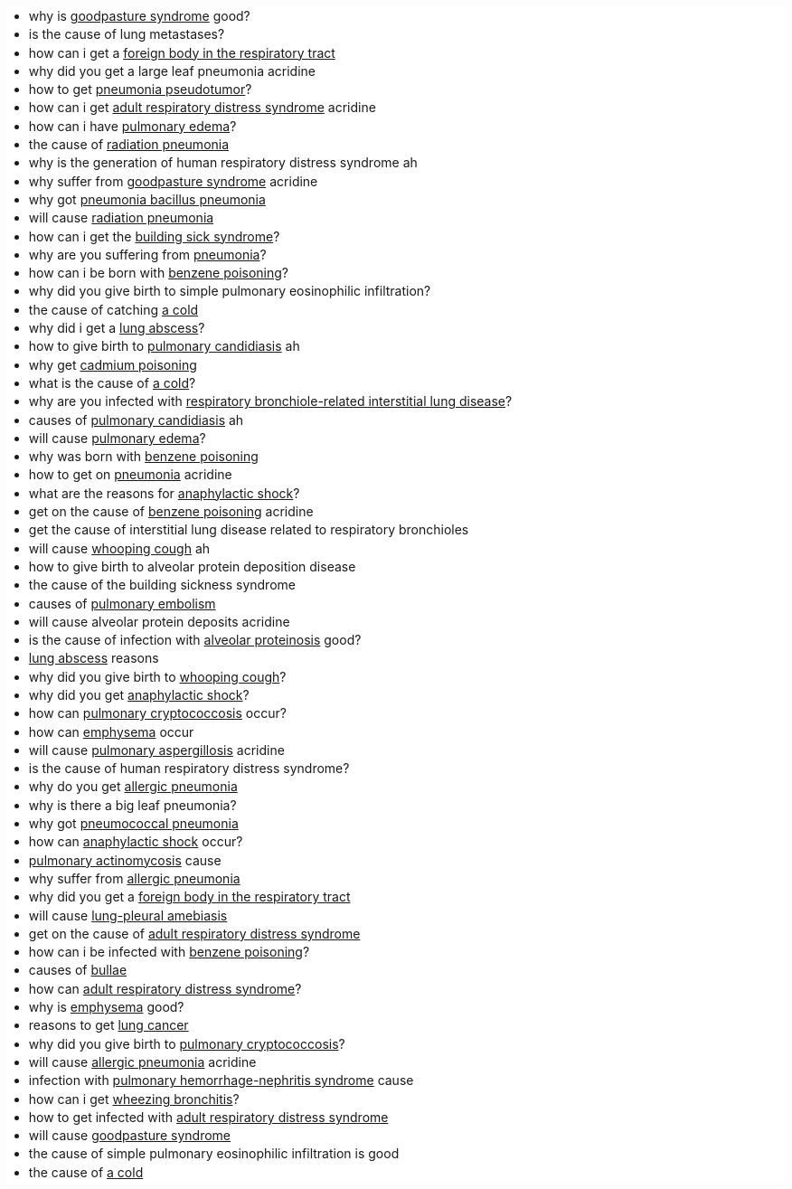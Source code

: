- why is [goodpasture syndrome](disease) good?
- is the cause of lung metastases?
- how can i get a [foreign body in the respiratory tract](disease)
- why did you get a large leaf pneumonia acridine
- how to get [pneumonia pseudotumor](disease)?
- how can i get [adult respiratory distress syndrome](disease) acridine
- how can i have [pulmonary edema](disease)?
- the cause of [radiation pneumonia](disease)
- why is the generation of human respiratory distress syndrome ah
- why suffer from [goodpasture syndrome](disease) acridine
- why got [pneumonia bacillus pneumonia](disease)
- will cause [radiation pneumonia](disease)
- how can i get the [building sick syndrome](disease)?
- why are you suffering from [pneumonia](disease)?
- how can i be born with [benzene poisoning](disease)?
- why did you give birth to simple pulmonary eosinophilic infiltration?
- the cause of catching [a cold](disease)
- why did i get a [lung abscess](disease)?
- how to give birth to [pulmonary candidiasis](disease) ah
- why get [cadmium poisoning](disease)
- what is the cause of [a cold](disease)?
- why are you infected with [respiratory bronchiole-related interstitial lung disease](disease)?
- causes of [pulmonary candidiasis](disease) ah
- will cause [pulmonary edema](disease)?
- why was born with [benzene poisoning](disease)
- how to get on [pneumonia](disease) acridine
- what are the reasons for [anaphylactic shock](disease)?
- get on the cause of [benzene poisoning](disease) acridine
- get the cause of interstitial lung disease related to respiratory bronchioles
- will cause [whooping cough](disease) ah
- how to give birth to alveolar protein deposition disease
- the cause of the building sickness syndrome
- causes of [pulmonary embolism](disease)
- will cause alveolar protein deposits acridine
- is the cause of infection with [alveolar proteinosis](disease) good?
- [lung abscess](disease) reasons
- why did you give birth to [whooping cough](disease)?
- why did you get [anaphylactic shock](disease)?
- how can [pulmonary cryptococcosis](disease) occur?
- how can [emphysema](disease) occur
- will cause [pulmonary aspergillosis](disease) acridine
- is the cause of human respiratory distress syndrome?
- why do you get [allergic pneumonia](disease)
- why is there a big leaf pneumonia?
- why got [pneumococcal pneumonia](disease)
- how can [anaphylactic shock](disease) occur?
- [pulmonary actinomycosis](disease) cause
- why suffer from [allergic pneumonia](disease)
- why did you get a [foreign body in the respiratory tract](disease)
- will cause [lung-pleural amebiasis](disease)
- get on the cause of [adult respiratory distress syndrome](disease)
- how can i be infected with [benzene poisoning](disease)?
- causes of [bullae](disease)
- how can [adult respiratory distress syndrome](disease)?
- why is [emphysema](disease) good?
- reasons to get [lung cancer](disease)
- why did you give birth to [pulmonary cryptococcosis](disease)?
- will cause [allergic pneumonia](disease) acridine
- infection with [pulmonary hemorrhage-nephritis syndrome](disease) cause
- how can i get [wheezing bronchitis](disease)?
- how to get infected with [adult respiratory distress syndrome](disease)
- will cause [goodpasture syndrome](disease)
- the cause of simple pulmonary eosinophilic infiltration is good
- the cause of [a cold](disease)